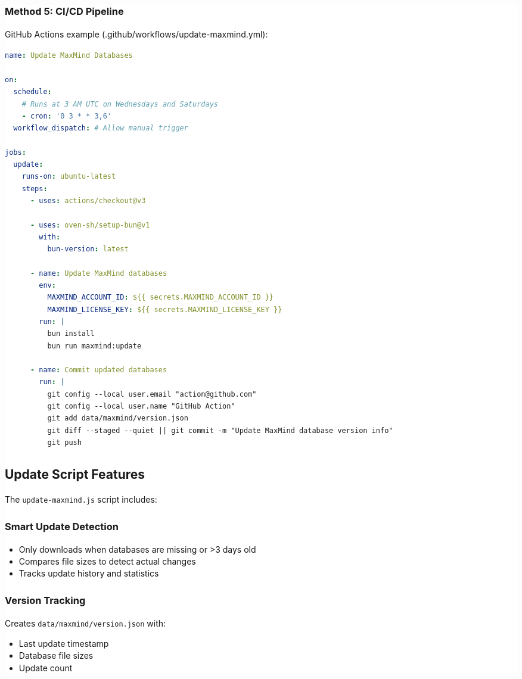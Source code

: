```yaml
```

### Method 5: CI/CD Pipeline

GitHub Actions example (.github/workflows/update-maxmind.yml):
```yaml
name: Update MaxMind Databases

on:
  schedule:
    # Runs at 3 AM UTC on Wednesdays and Saturdays
    - cron: '0 3 * * 3,6'
  workflow_dispatch: # Allow manual trigger

jobs:
  update:
    runs-on: ubuntu-latest
    steps:
      - uses: actions/checkout@v3
      
      - uses: oven-sh/setup-bun@v1
        with:
          bun-version: latest
      
      - name: Update MaxMind databases
        env:
          MAXMIND_ACCOUNT_ID: ${{ secrets.MAXMIND_ACCOUNT_ID }}
          MAXMIND_LICENSE_KEY: ${{ secrets.MAXMIND_LICENSE_KEY }}
        run: |
          bun install
          bun run maxmind:update
      
      - name: Commit updated databases
        run: |
          git config --local user.email "action@github.com"
          git config --local user.name "GitHub Action"
          git add data/maxmind/version.json
          git diff --staged --quiet || git commit -m "Update MaxMind database version info"
          git push
```

## Update Script Features

The `update-maxmind.js` script includes:

### Smart Update Detection
- Only downloads when databases are missing or >3 days old
- Compares file sizes to detect actual changes
- Tracks update history and statistics

### Version Tracking
Creates `data/maxmind/version.json` with:
- Last update timestamp
- Database file sizes
- Update count
